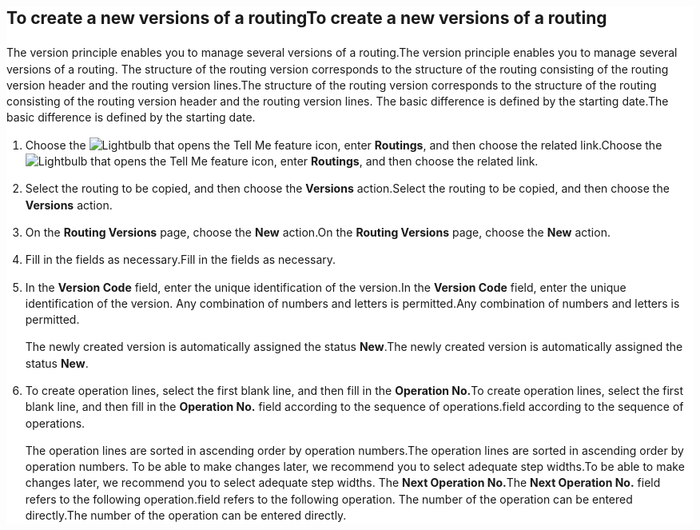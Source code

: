 ## <a name="to-create-a-new-versions-of-a-routing"></a><span data-ttu-id="f35a2-179">To create a new versions of a routing</span><span class="sxs-lookup"><span data-stu-id="f35a2-179">To create a new versions of a routing</span></span>  
<span data-ttu-id="f35a2-180">The version principle enables you to manage several versions of a routing.</span><span class="sxs-lookup"><span data-stu-id="f35a2-180">The version principle enables you to manage several versions of a routing.</span></span> <span data-ttu-id="f35a2-181">The structure of the routing version corresponds to the structure of the routing consisting of the routing version header and the routing version lines.</span><span class="sxs-lookup"><span data-stu-id="f35a2-181">The structure of the routing version corresponds to the structure of the routing consisting of the routing version header and the routing version lines.</span></span> <span data-ttu-id="f35a2-182">The basic difference is defined by the starting date.</span><span class="sxs-lookup"><span data-stu-id="f35a2-182">The basic difference is defined by the starting date.</span></span>  

1.  <span data-ttu-id="f35a2-183">Choose the ![Lightbulb that opens the Tell Me feature](media/ui-search/search_small.png "Tell me what you want to do") icon, enter **Routings**, and then choose the related link.</span><span class="sxs-lookup"><span data-stu-id="f35a2-183">Choose the ![Lightbulb that opens the Tell Me feature](media/ui-search/search_small.png "Tell me what you want to do") icon, enter **Routings**, and then choose the related link.</span></span>  
2.  <span data-ttu-id="f35a2-184">Select the routing to be copied, and then choose the **Versions** action.</span><span class="sxs-lookup"><span data-stu-id="f35a2-184">Select the routing to be copied, and then choose the **Versions** action.</span></span>  
3. <span data-ttu-id="f35a2-185">On the **Routing Versions** page, choose the **New** action.</span><span class="sxs-lookup"><span data-stu-id="f35a2-185">On the **Routing Versions** page, choose the **New** action.</span></span>
4. <span data-ttu-id="f35a2-186">Fill in the fields as necessary.</span><span class="sxs-lookup"><span data-stu-id="f35a2-186">Fill in the fields as necessary.</span></span>
5.  <span data-ttu-id="f35a2-187">In the **Version Code** field, enter the unique identification of the version.</span><span class="sxs-lookup"><span data-stu-id="f35a2-187">In the **Version Code** field, enter the unique identification of the version.</span></span> <span data-ttu-id="f35a2-188">Any combination of numbers and letters is permitted.</span><span class="sxs-lookup"><span data-stu-id="f35a2-188">Any combination of numbers and letters is permitted.</span></span>  

    <span data-ttu-id="f35a2-189">The newly created version is automatically assigned the status **New**.</span><span class="sxs-lookup"><span data-stu-id="f35a2-189">The newly created version is automatically assigned the status **New**.</span></span>  
6.  <span data-ttu-id="f35a2-190">To create operation lines, select the first blank line, and then fill in the **Operation No.**</span><span class="sxs-lookup"><span data-stu-id="f35a2-190">To create operation lines, select the first blank line, and then fill in the **Operation No.**</span></span> <span data-ttu-id="f35a2-191">field according to the sequence of operations.</span><span class="sxs-lookup"><span data-stu-id="f35a2-191">field according to the sequence of operations.</span></span>

    <span data-ttu-id="f35a2-192">The operation lines are sorted in ascending order by operation numbers.</span><span class="sxs-lookup"><span data-stu-id="f35a2-192">The operation lines are sorted in ascending order by operation numbers.</span></span> <span data-ttu-id="f35a2-193">To be able to make changes later, we recommend you to select adequate step widths.</span><span class="sxs-lookup"><span data-stu-id="f35a2-193">To be able to make changes later, we recommend you to select adequate step widths.</span></span> <span data-ttu-id="f35a2-194">The **Next Operation No.**</span><span class="sxs-lookup"><span data-stu-id="f35a2-194">The **Next Operation No.**</span></span> <span data-ttu-id="f35a2-195">field refers to the following operation.</span><span class="sxs-lookup"><span data-stu-id="f35a2-195">field refers to the following operation.</span></span> <span data-ttu-id="f35a2-196">The number of the operation can be entered directly.</span><span class="sxs-lookup"><span data-stu-id="f35a2-196">The number of the operation can be entered directly.</span></span>
